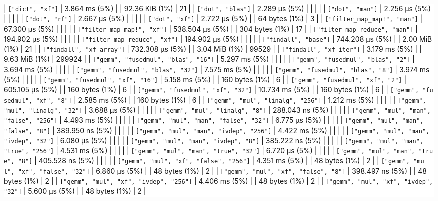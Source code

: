 | `["dict", "xf"]`                         |   3.864 ms (5%) |         |  92.36 KiB (1%) |          21 |
| `["dot", "blas"]`                        |   2.289 μs (5%) |         |                 |             |
| `["dot", "man"]`                         |   2.256 μs (5%) |         |                 |             |
| `["dot", "rf"]`                          |   2.667 μs (5%) |         |                 |             |
| `["dot", "xf"]`                          |   2.722 μs (5%) |         |   64 bytes (1%) |           3 |
| `["filter_map_map!", "man"]`             |  67.300 μs (5%) |         |                 |             |
| `["filter_map_map!", "xf"]`              | 538.504 μs (5%) |         |  304 bytes (1%) |          17 |
| `["filter_map_reduce", "man"]`           | 194.902 μs (5%) |         |                 |             |
| `["filter_map_reduce", "xf"]`            | 194.902 μs (5%) |         |                 |             |
| `["findall", "base"]`                    | 744.208 μs (5%) |         |   2.00 MiB (1%) |          21 |
| `["findall", "xf-array"]`                | 732.308 μs (5%) |         |   3.04 MiB (1%) |       99529 |
| `["findall", "xf-iter"]`                 |   3.179 ms (5%) |         |   9.63 MiB (1%) |      299924 |
| `["gemm", "fusedmul", "blas", "16"]`     |   5.297 ms (5%) |         |                 |             |
| `["gemm", "fusedmul", "blas", "2"]`      |   3.694 ms (5%) |         |                 |             |
| `["gemm", "fusedmul", "blas", "32"]`     |   7.575 ms (5%) |         |                 |             |
| `["gemm", "fusedmul", "blas", "8"]`      |   3.974 ms (5%) |         |                 |             |
| `["gemm", "fusedmul", "xf", "16"]`       |   5.158 ms (5%) |         |  160 bytes (1%) |           6 |
| `["gemm", "fusedmul", "xf", "2"]`        | 605.105 μs (5%) |         |  160 bytes (1%) |           6 |
| `["gemm", "fusedmul", "xf", "32"]`       |  10.734 ms (5%) |         |  160 bytes (1%) |           6 |
| `["gemm", "fusedmul", "xf", "8"]`        |   2.585 ms (5%) |         |  160 bytes (1%) |           6 |
| `["gemm", "mul", "linalg", "256"]`       |   1.212 ms (5%) |         |                 |             |
| `["gemm", "mul", "linalg", "32"]`        |   3.688 μs (5%) |         |                 |             |
| `["gemm", "mul", "linalg", "8"]`         | 288.043 ns (5%) |         |                 |             |
| `["gemm", "mul", "man", "false", "256"]` |   4.493 ms (5%) |         |                 |             |
| `["gemm", "mul", "man", "false", "32"]`  |   6.775 μs (5%) |         |                 |             |
| `["gemm", "mul", "man", "false", "8"]`   | 389.950 ns (5%) |         |                 |             |
| `["gemm", "mul", "man", "ivdep", "256"]` |   4.422 ms (5%) |         |                 |             |
| `["gemm", "mul", "man", "ivdep", "32"]`  |   6.080 μs (5%) |         |                 |             |
| `["gemm", "mul", "man", "ivdep", "8"]`   | 385.222 ns (5%) |         |                 |             |
| `["gemm", "mul", "man", "true", "256"]`  |   4.531 ms (5%) |         |                 |             |
| `["gemm", "mul", "man", "true", "32"]`   |   6.720 μs (5%) |         |                 |             |
| `["gemm", "mul", "man", "true", "8"]`    | 405.528 ns (5%) |         |                 |             |
| `["gemm", "mul", "xf", "false", "256"]`  |   4.351 ms (5%) |         |   48 bytes (1%) |           2 |
| `["gemm", "mul", "xf", "false", "32"]`   |   6.860 μs (5%) |         |   48 bytes (1%) |           2 |
| `["gemm", "mul", "xf", "false", "8"]`    | 398.497 ns (5%) |         |   48 bytes (1%) |           2 |
| `["gemm", "mul", "xf", "ivdep", "256"]`  |   4.406 ms (5%) |         |   48 bytes (1%) |           2 |
| `["gemm", "mul", "xf", "ivdep", "32"]`   |   5.600 μs (5%) |         |   48 bytes (1%) |           2 |